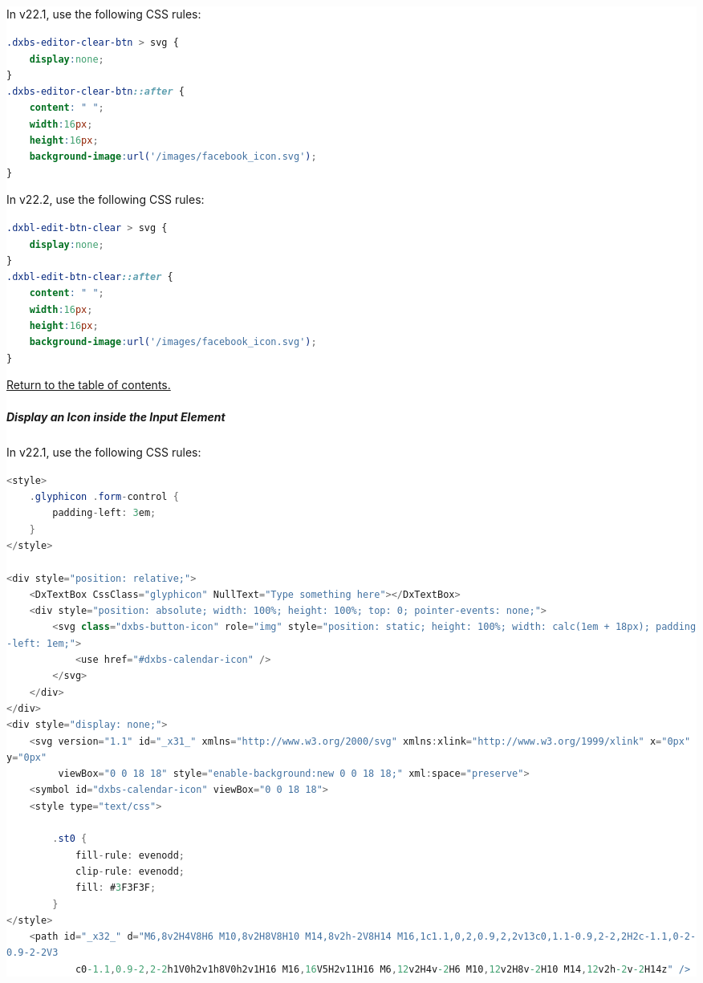 In v22.1, use the following CSS rules:

```css
.dxbs-editor-clear-btn > svg {
    display:none;
}
.dxbs-editor-clear-btn::after {
    content: " ";
    width:16px;
    height:16px;
    background-image:url('/images/facebook_icon.svg');
}
```

In v22.2, use the following CSS rules:

```css
.dxbl-edit-btn-clear > svg {
    display:none;
}
.dxbl-edit-btn-clear::after {
    content: " ";
    width:16px;
    height:16px;
    background-image:url('/images/facebook_icon.svg');
}
```

[Return to the table of contents.](#thetableofcontents)

##### Display an Icon inside the Input Element

In v22.1, use the following CSS rules:

```cs
<style>
    .glyphicon .form-control {
        padding-left: 3em;
    }
</style>

<div style="position: relative;">
    <DxTextBox CssClass="glyphicon" NullText="Type something here"></DxTextBox>
    <div style="position: absolute; width: 100%; height: 100%; top: 0; pointer-events: none;">
        <svg class="dxbs-button-icon" role="img" style="position: static; height: 100%; width: calc(1em + 18px); padding-left: 1em;">
            <use href="#dxbs-calendar-icon" />
        </svg>
    </div>
</div>
<div style="display: none;">
    <svg version="1.1" id="_x31_" xmlns="http://www.w3.org/2000/svg" xmlns:xlink="http://www.w3.org/1999/xlink" x="0px" y="0px"
         viewBox="0 0 18 18" style="enable-background:new 0 0 18 18;" xml:space="preserve">
    <symbol id="dxbs-calendar-icon" viewBox="0 0 18 18">
    <style type="text/css">

        .st0 {
            fill-rule: evenodd;
            clip-rule: evenodd;
            fill: #3F3F3F;
        }
</style>
    <path id="_x32_" d="M6,8v2H4V8H6 M10,8v2H8V8H10 M14,8v2h-2V8H14 M16,1c1.1,0,2,0.9,2,2v13c0,1.1-0.9,2-2,2H2c-1.1,0-2-0.9-2-2V3
            c0-1.1,0.9-2,2-2h1V0h2v1h8V0h2v1H16 M16,16V5H2v11H16 M6,12v2H4v-2H6 M10,12v2H8v-2H10 M14,12v2h-2v-2H14z" />
```